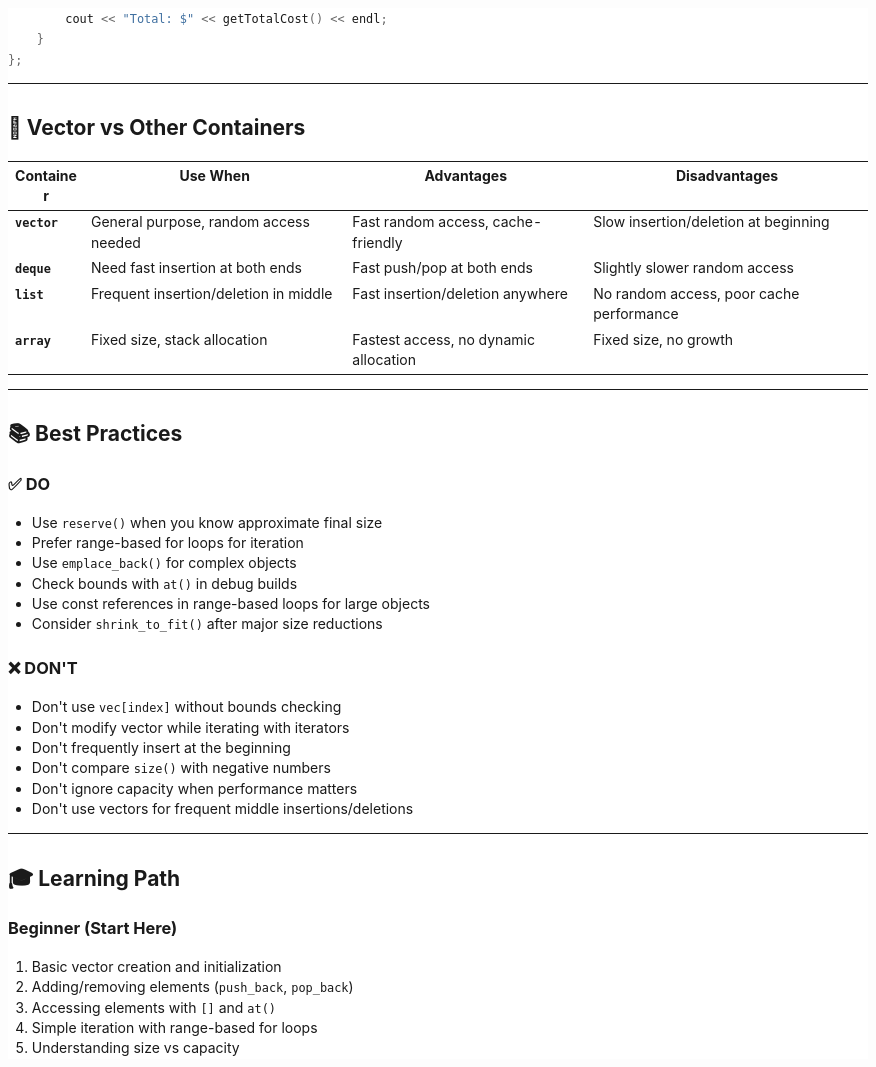 ```cpp
        cout << "Total: $" << getTotalCost() << endl;
    }
};
```

---

## 🔗 **Vector vs Other Containers**

| **Container** | **Use When** | **Advantages** | **Disadvantages** |
|---------------|--------------|----------------|-------------------|
| **`vector`** | General purpose, random access needed | Fast random access, cache-friendly | Slow insertion/deletion at beginning |
| **`deque`** | Need fast insertion at both ends | Fast push/pop at both ends | Slightly slower random access |
| **`list`** | Frequent insertion/deletion in middle | Fast insertion/deletion anywhere | No random access, poor cache performance |
| **`array`** | Fixed size, stack allocation | Fastest access, no dynamic allocation | Fixed size, no growth |

---

## 📚 **Best Practices**

### **✅ DO**
- Use `reserve()` when you know approximate final size
- Prefer range-based for loops for iteration
- Use `emplace_back()` for complex objects
- Check bounds with `at()` in debug builds
- Use const references in range-based loops for large objects
- Consider `shrink_to_fit()` after major size reductions

### **❌ DON'T**
- Don't use `vec[index]` without bounds checking
- Don't modify vector while iterating with iterators
- Don't frequently insert at the beginning
- Don't compare `size()` with negative numbers
- Don't ignore capacity when performance matters
- Don't use vectors for frequent middle insertions/deletions

---

## 🎓 **Learning Path**

### **Beginner (Start Here)**
1. Basic vector creation and initialization
2. Adding/removing elements (`push_back`, `pop_back`)
3. Accessing elements with `[]` and `at()`
4. Simple iteration with range-based for loops
5. Understanding size vs capacity
